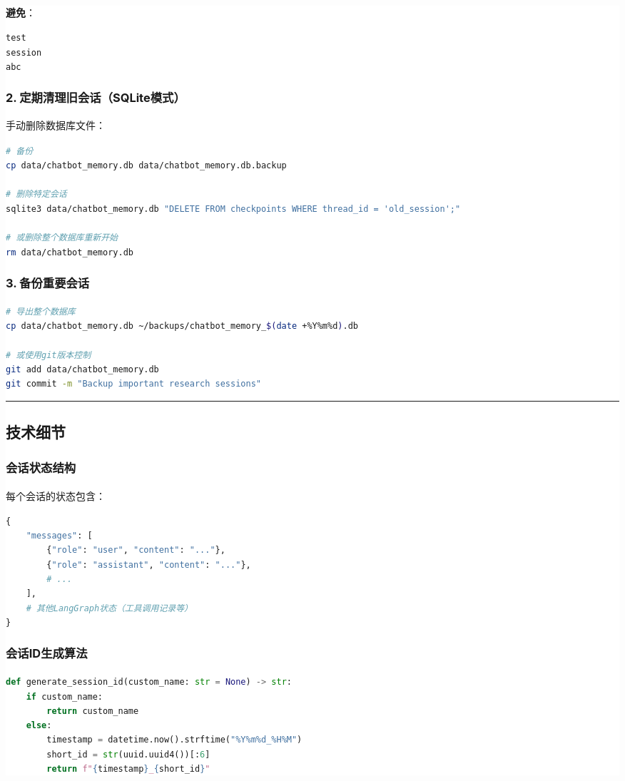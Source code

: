 **避免**：
```
test
session
abc
```

### 2. 定期清理旧会话（SQLite模式）

手动删除数据库文件：
```bash
# 备份
cp data/chatbot_memory.db data/chatbot_memory.db.backup

# 删除特定会话
sqlite3 data/chatbot_memory.db "DELETE FROM checkpoints WHERE thread_id = 'old_session';"

# 或删除整个数据库重新开始
rm data/chatbot_memory.db
```

### 3. 备份重要会话

```bash
# 导出整个数据库
cp data/chatbot_memory.db ~/backups/chatbot_memory_$(date +%Y%m%d).db

# 或使用git版本控制
git add data/chatbot_memory.db
git commit -m "Backup important research sessions"
```

---

## 技术细节

### 会话状态结构

每个会话的状态包含：
```python
{
    "messages": [
        {"role": "user", "content": "..."},
        {"role": "assistant", "content": "..."},
        # ...
    ],
    # 其他LangGraph状态（工具调用记录等）
}
```

### 会话ID生成算法

```python
def generate_session_id(custom_name: str = None) -> str:
    if custom_name:
        return custom_name
    else:
        timestamp = datetime.now().strftime("%Y%m%d_%H%M")
        short_id = str(uuid.uuid4())[:6]
        return f"{timestamp}_{short_id}"
```
